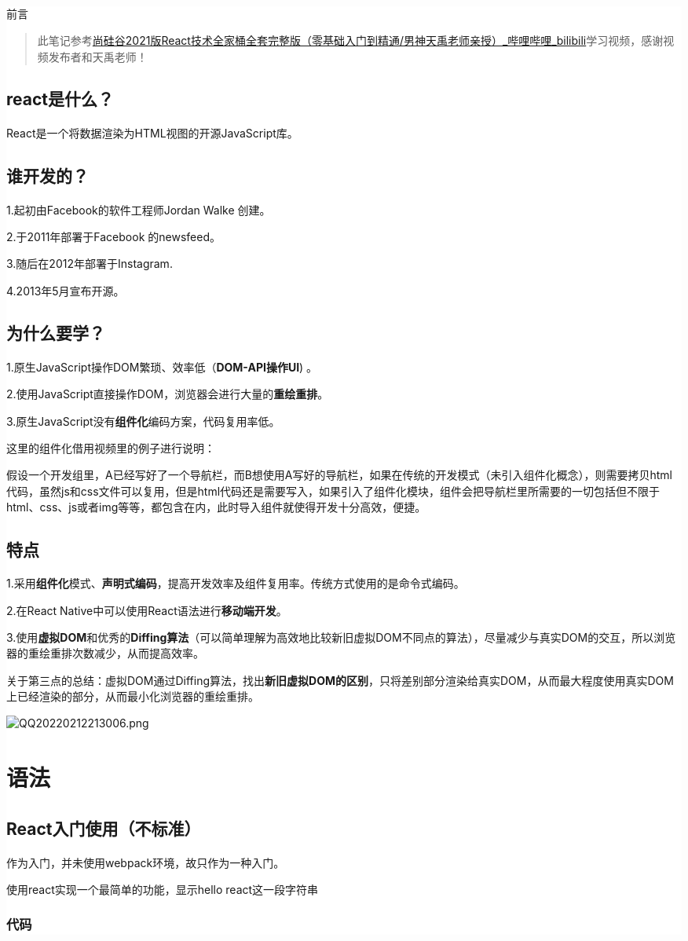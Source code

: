 前言

> 此笔记参考[尚硅谷2021版React技术全家桶全套完整版（零基础入门到精通/男神天禹老师亲授）_哔哩哔哩_bilibili](https://www.bilibili.com/video/BV1Ey4y1u7vi?p=1)学习视频，感谢视频发布者和天禹老师！

## react是什么？

React是一个将数据渲染为HTML视图的开源JavaScript库。

## 谁开发的？

1.起初由Facebook的软件工程师Jordan Walke 创建。

2.于2011年部署于Facebook 的newsfeed。

3.随后在2012年部署于Instagram.

4.2013年5月宣布开源。

## 为什么要学？

1.原生JavaScript操作DOM繁琐、效率低（**DOM-API操作UI**) 。

2.使用JavaScript直接操作DOM，浏览器会进行大量的**重绘重排**。

3.原生JavaScript没有**组件化**编码方案，代码复用率低。



这里的组件化借用视频里的例子进行说明：

假设一个开发组里，A已经写好了一个导航栏，而B想使用A写好的导航栏，如果在传统的开发模式（未引入组件化概念），则需要拷贝html代码，虽然js和css文件可以复用，但是html代码还是需要写入，如果引入了组件化模块，组件会把导航栏里所需要的一切包括但不限于html、css、js或者img等等，都包含在内，此时导入组件就使得开发十分高效，便捷。

## 特点

1.采用**组件化**模式、**声明式编码**，提高开发效率及组件复用率。传统方式使用的是命令式编码。

2.在React Native中可以使用React语法进行**移动端开发**。

3.使用**虚拟DOM**和优秀的**Diffing算法**（可以简单理解为高效地比较新旧虚拟DOM不同点的算法），尽量减少与真实DOM的交互，所以浏览器的重绘重排次数减少，从而提高效率。

关于第三点的总结：虚拟DOM通过Diffing算法，找出**新旧虚拟DOM的区别**，只将差别部分渲染给真实DOM，从而最大程度使用真实DOM上已经渲染的部分，从而最小化浏览器的重绘重排。

![QQ20220212213006.png](https://img.pterclub.com/images/2022/02/12/QQ20220212213006.png)

# 语法

## React入门使用（不标准）

作为入门，并未使用webpack环境，故只作为一种入门。

使用react实现一个最简单的功能，显示hello react这一段字符串

### 代码
